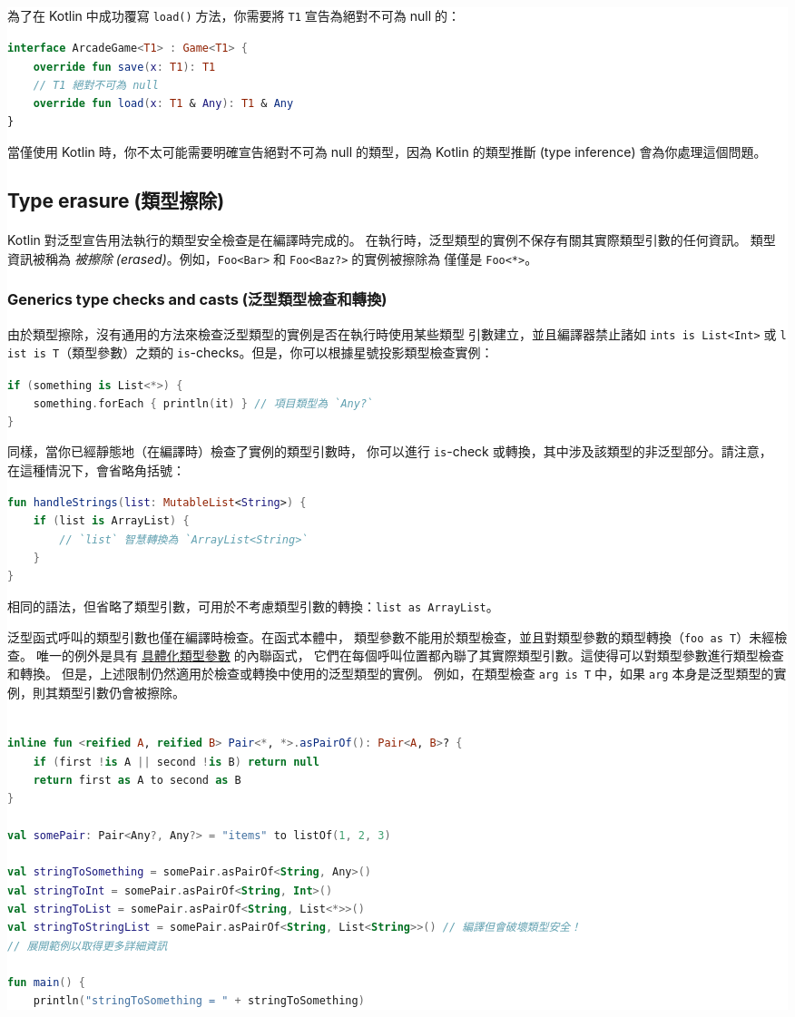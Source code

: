 為了在 Kotlin 中成功覆寫 `load()` 方法，你需要將 `T1` 宣告為絕對不可為 null 的：

```kotlin
interface ArcadeGame<T1> : Game<T1> {
    override fun save(x: T1): T1
    // T1 絕對不可為 null
    override fun load(x: T1 & Any): T1 & Any
}
```

當僅使用 Kotlin 時，你不太可能需要明確宣告絕對不可為 null 的類型，因為
Kotlin 的類型推斷 (type inference) 會為你處理這個問題。

## Type erasure (類型擦除)

Kotlin 對泛型宣告用法執行的類型安全檢查是在編譯時完成的。
在執行時，泛型類型的實例不保存有關其實際類型引數的任何資訊。
類型資訊被稱為 _被擦除 (erased)_。例如，`Foo<Bar>` 和 `Foo<Baz?>` 的實例被擦除為
僅僅是 `Foo<*>`。

### Generics type checks and casts (泛型類型檢查和轉換)

由於類型擦除，沒有通用的方法來檢查泛型類型的實例是否在執行時使用某些類型
引數建立，並且編譯器禁止諸如 `ints is List<Int>` 或 `list is T`（類型參數）之類的 `is`-checks。但是，你可以根據星號投影類型檢查實例：

```kotlin
if (something is List<*>) {
    something.forEach { println(it) } // 項目類型為 `Any?`
}
```

同樣，當你已經靜態地（在編譯時）檢查了實例的類型引數時，
你可以進行 `is`-check 或轉換，其中涉及該類型的非泛型部分。請注意，
在這種情況下，會省略角括號：

```kotlin
fun handleStrings(list: MutableList<String>) {
    if (list is ArrayList) {
        // `list` 智慧轉換為 `ArrayList<String>`
    }
}
```

相同的語法，但省略了類型引數，可用於不考慮類型引數的轉換：`list as ArrayList`。

泛型函式呼叫的類型引數也僅在編譯時檢查。在函式本體中，
類型參數不能用於類型檢查，並且對類型參數的類型轉換（`foo as T`）未經檢查。
唯一的例外是具有 [具體化類型參數](inline-functions#reified-type-parameters) 的內聯函式，
它們在每個呼叫位置都內聯了其實際類型引數。這使得可以對類型參數進行類型檢查和轉換。
但是，上述限制仍然適用於檢查或轉換中使用的泛型類型的實例。
例如，在類型檢查 `arg is T` 中，如果 `arg` 本身是泛型類型的實例，則其類型引數仍會被擦除。

```kotlin

inline fun <reified A, reified B> Pair<*, *>.asPairOf(): Pair<A, B>? {
    if (first !is A || second !is B) return null
    return first as A to second as B
}

val somePair: Pair<Any?, Any?> = "items" to listOf(1, 2, 3)

val stringToSomething = somePair.asPairOf<String, Any>()
val stringToInt = somePair.asPairOf<String, Int>()
val stringToList = somePair.asPairOf<String, List<*>>()
val stringToStringList = somePair.asPairOf<String, List<String>>() // 編譯但會破壞類型安全！
// 展開範例以取得更多詳細資訊

fun main() {
    println("stringToSomething = " + stringToSomething)
```
